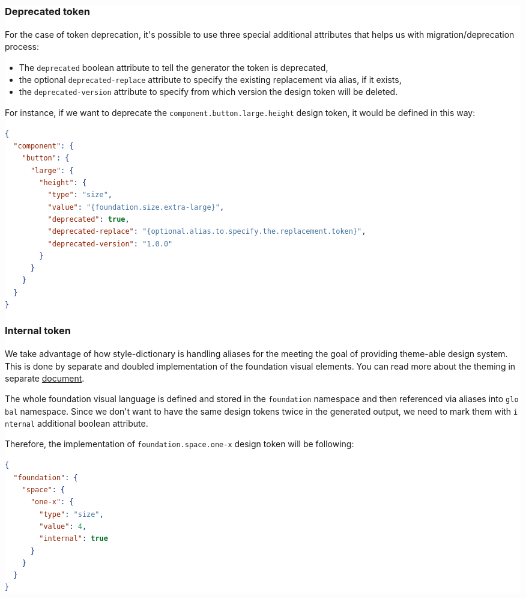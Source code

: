 ### Deprecated token

For the case of token deprecation, it's possible to use three special additional attributes that helps us with migration/deprecation process:

- The `deprecated` boolean attribute to tell the generator the token is deprecated,
- the optional `deprecated-replace` attribute to specify the existing replacement via alias, if it exists,
- the `deprecated-version` attribute to specify from which version the design token will be deleted.

For instance, if we want to deprecate the `component.button.large.height` design token, it would be defined in this way:

```json
{
  "component": {
    "button": {
      "large": {
        "height": {
          "type": "size",
          "value": "{foundation.size.extra-large}",
          "deprecated": true,
          "deprecated-replace": "{optional.alias.to.specify.the.replacement.token}",
          "deprecated-version": "1.0.0"
        }
      }
    }
  }
}
```

### Internal token

We take advantage of how style-dictionary is handling aliases for the meeting the goal of providing theme-able design system. This is done by separate and doubled implementation of the foundation visual elements. You can read more about the theming in separate [document](#missing-link).

The whole foundation visual language is defined and stored in the `foundation` namespace and then referenced via aliases into `global` namespace. Since we don't want to have the same design tokens twice in the generated output, we need to mark them with `internal` additional boolean attribute.

Therefore, the implementation of `foundation.space.one-x` design token will be following:

```json
{
  "foundation": {
    "space": {
      "one-x": {
        "type": "size",
        "value": 4,
        "internal": true
      }
    }
  }
}
```
